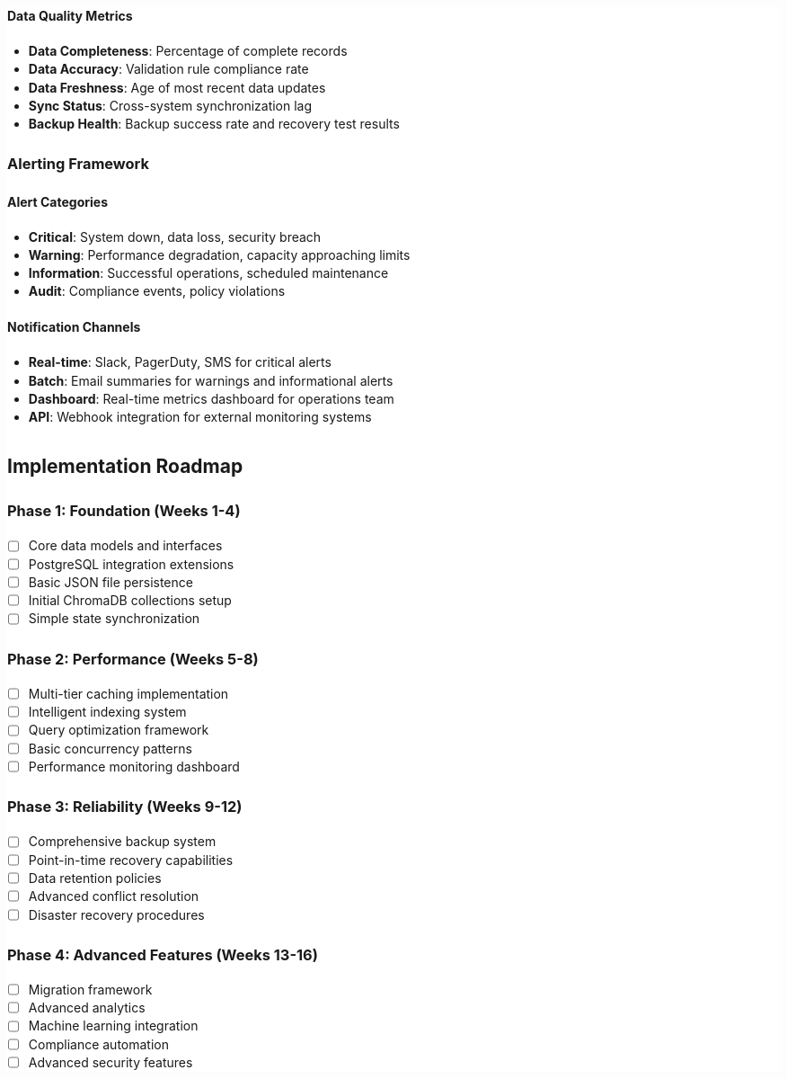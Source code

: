 #### Data Quality Metrics
- **Data Completeness**: Percentage of complete records
- **Data Accuracy**: Validation rule compliance rate
- **Data Freshness**: Age of most recent data updates
- **Sync Status**: Cross-system synchronization lag
- **Backup Health**: Backup success rate and recovery test results

### Alerting Framework

#### Alert Categories
- **Critical**: System down, data loss, security breach
- **Warning**: Performance degradation, capacity approaching limits
- **Information**: Successful operations, scheduled maintenance
- **Audit**: Compliance events, policy violations

#### Notification Channels
- **Real-time**: Slack, PagerDuty, SMS for critical alerts
- **Batch**: Email summaries for warnings and informational alerts
- **Dashboard**: Real-time metrics dashboard for operations team
- **API**: Webhook integration for external monitoring systems

## Implementation Roadmap

### Phase 1: Foundation (Weeks 1-4)
- [ ] Core data models and interfaces
- [ ] PostgreSQL integration extensions
- [ ] Basic JSON file persistence
- [ ] Initial ChromaDB collections setup
- [ ] Simple state synchronization

### Phase 2: Performance (Weeks 5-8)
- [ ] Multi-tier caching implementation
- [ ] Intelligent indexing system
- [ ] Query optimization framework
- [ ] Basic concurrency patterns
- [ ] Performance monitoring dashboard

### Phase 3: Reliability (Weeks 9-12)
- [ ] Comprehensive backup system
- [ ] Point-in-time recovery capabilities
- [ ] Data retention policies
- [ ] Advanced conflict resolution
- [ ] Disaster recovery procedures

### Phase 4: Advanced Features (Weeks 13-16)
- [ ] Migration framework
- [ ] Advanced analytics
- [ ] Machine learning integration
- [ ] Compliance automation
- [ ] Advanced security features
